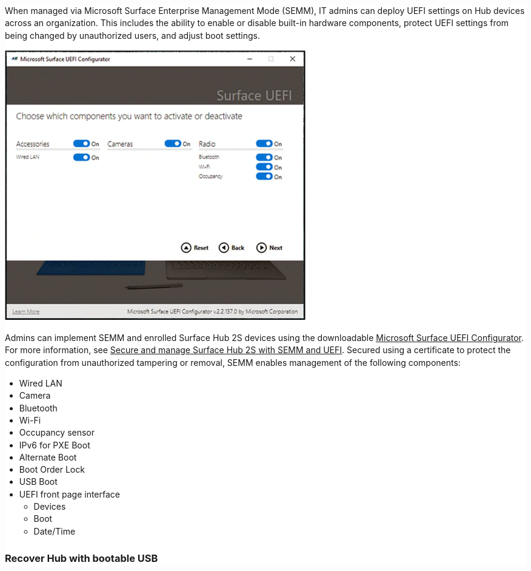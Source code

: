When managed via Microsoft Surface Enterprise Management Mode (SEMM), IT admins can deploy UEFI settings on Hub devices across an organization. This includes the ability to enable or disable built-in hardware components, protect UEFI settings from being changed by unauthorized users, and adjust boot settings.

![Surface Hub UEFI settings](images/hub-sec-2.png)

Admins can implement SEMM and enrolled Surface Hub 2S devices using the downloadable [Microsoft Surface UEFI Configurator](https://www.microsoft.com/download/details.aspx?id=46703). For more information, see [Secure and manage Surface Hub 2S with SEMM and UEFI](https://docs.microsoft.com/surface-hub/surface-hub-2s-secure-with-uefi-semm).
Secured using a certificate to protect the configuration from unauthorized tampering or removal, SEMM enables management of the following components:

- Wired LAN
- Camera
- Bluetooth
- Wi-Fi
- Occupancy sensor
- IPv6 for PXE Boot
- Alternate Boot
- Boot Order Lock
- USB Boot
- UEFI front page interface
    - Devices
    - Boot
    - Date/Time

    
### Recover Hub with bootable USB
